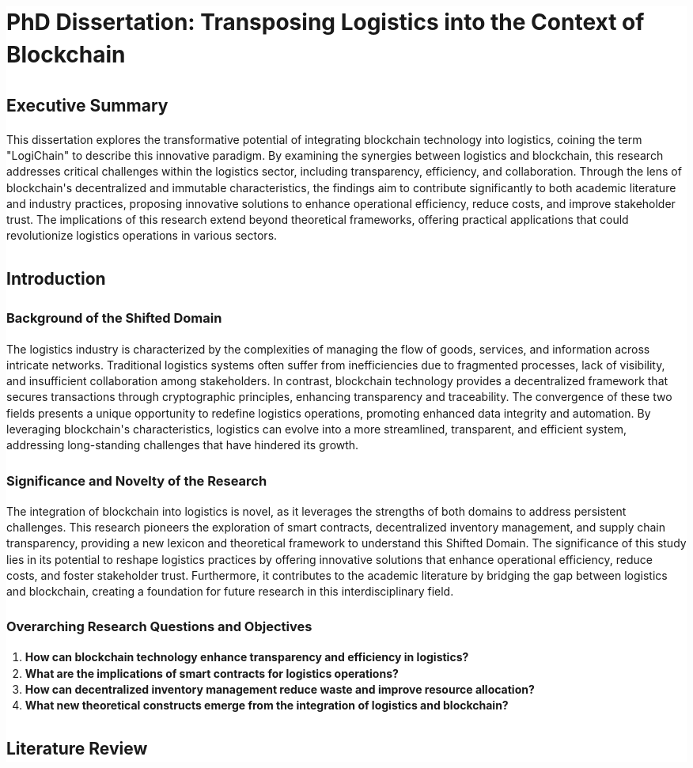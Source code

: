 # PhD Dissertation: Transposing Logistics into the Context of Blockchain

## Executive Summary

This dissertation explores the transformative potential of integrating blockchain technology into logistics, coining the term "LogiChain" to describe this innovative paradigm. By examining the synergies between logistics and blockchain, this research addresses critical challenges within the logistics sector, including transparency, efficiency, and collaboration. Through the lens of blockchain's decentralized and immutable characteristics, the findings aim to contribute significantly to both academic literature and industry practices, proposing innovative solutions to enhance operational efficiency, reduce costs, and improve stakeholder trust. The implications of this research extend beyond theoretical frameworks, offering practical applications that could revolutionize logistics operations in various sectors.

## Introduction

### Background of the Shifted Domain

The logistics industry is characterized by the complexities of managing the flow of goods, services, and information across intricate networks. Traditional logistics systems often suffer from inefficiencies due to fragmented processes, lack of visibility, and insufficient collaboration among stakeholders. In contrast, blockchain technology provides a decentralized framework that secures transactions through cryptographic principles, enhancing transparency and traceability. The convergence of these two fields presents a unique opportunity to redefine logistics operations, promoting enhanced data integrity and automation. By leveraging blockchain's characteristics, logistics can evolve into a more streamlined, transparent, and efficient system, addressing long-standing challenges that have hindered its growth.

### Significance and Novelty of the Research

The integration of blockchain into logistics is novel, as it leverages the strengths of both domains to address persistent challenges. This research pioneers the exploration of smart contracts, decentralized inventory management, and supply chain transparency, providing a new lexicon and theoretical framework to understand this Shifted Domain. The significance of this study lies in its potential to reshape logistics practices by offering innovative solutions that enhance operational efficiency, reduce costs, and foster stakeholder trust. Furthermore, it contributes to the academic literature by bridging the gap between logistics and blockchain, creating a foundation for future research in this interdisciplinary field.

### Overarching Research Questions and Objectives

1. **How can blockchain technology enhance transparency and efficiency in logistics?**
2. **What are the implications of smart contracts for logistics operations?**
3. **How can decentralized inventory management reduce waste and improve resource allocation?**
4. **What new theoretical constructs emerge from the integration of logistics and blockchain?**

## Literature Review
